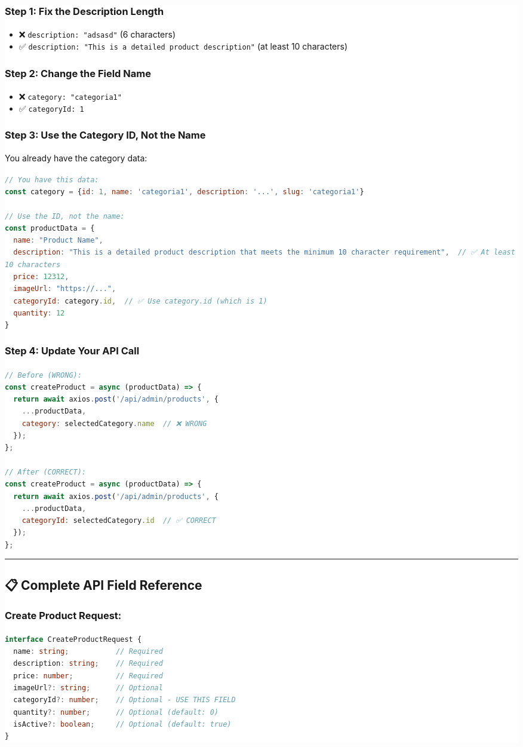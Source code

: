 ### **Step 1: Fix the Description Length**
- ❌ `description: "adsasd"` (6 characters)
- ✅ `description: "This is a detailed product description"` (at least 10 characters)

### **Step 2: Change the Field Name**
- ❌ `category: "categoria1"` 
- ✅ `categoryId: 1`

### **Step 3: Use the Category ID, Not the Name**
You already have the category data:
```javascript
// You have this data:
const category = {id: 1, name: 'categoria1', description: '...', slug: 'categoria1'}

// Use the ID, not the name:
const productData = {
  name: "Product Name",
  description: "This is a detailed product description that meets the minimum 10 character requirement",  // ✅ At least 10 characters
  price: 12312,
  imageUrl: "https://...",
  categoryId: category.id,  // ✅ Use category.id (which is 1)
  quantity: 12
}
```

### **Step 4: Update Your API Call**
```javascript
// Before (WRONG):
const createProduct = async (productData) => {
  return await axios.post('/api/admin/products', {
    ...productData,
    category: selectedCategory.name  // ❌ WRONG
  });
};

// After (CORRECT):
const createProduct = async (productData) => {
  return await axios.post('/api/admin/products', {
    ...productData,
    categoryId: selectedCategory.id  // ✅ CORRECT
  });
};
```

---

## 📋 **Complete API Field Reference**

### **Create Product Request:**
```typescript
interface CreateProductRequest {
  name: string;           // Required
  description: string;    // Required  
  price: number;          // Required
  imageUrl?: string;      // Optional
  categoryId?: number;    // Optional - USE THIS FIELD
  quantity?: number;      // Optional (default: 0)
  isActive?: boolean;     // Optional (default: true)
}
```

